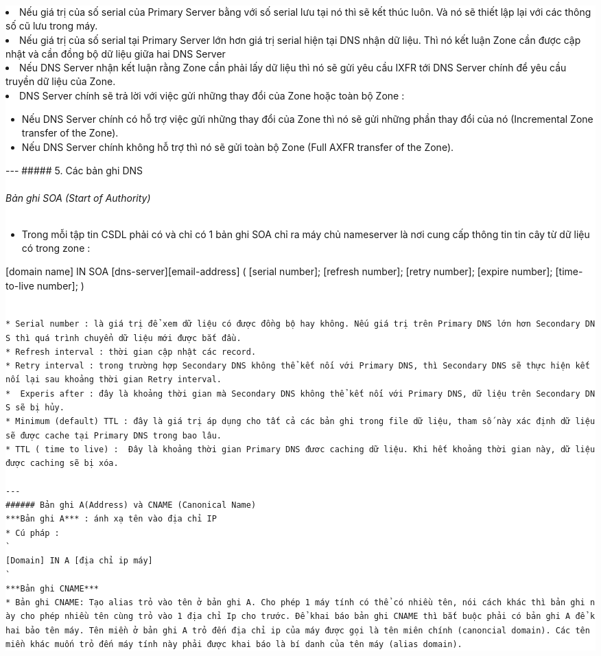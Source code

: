 <li>Nếu giá trị của số serial của Primary Server bằng với số serial lưu tại nó thì sẽ kết thúc luôn. Và nó sẽ thiết lập lại với các thông số cũ lưu trong máy.</li>
<li>Nếu giá trị của số serial tại Primary Server lớn hơn giá trị serial hiện tại DNS nhận dữ liệu. Thì nó kết luận Zone cần được cập nhật và cần đồng bộ dữ liệu giữa hai DNS Server</li>
</ul>
</li>
<li>Nếu DNS Server nhận kết luận rằng Zone cần phải lấy dữ liệu thì nó sẽ gửi yêu cầu IXFR tới DNS Server chính để yêu cầu truyền dữ liệu của Zone.</li>
<li>DNS Server chính sẽ trả lời với việc gửi những thay đổi của Zone hoặc toàn bộ Zone :</li>
<ul>
<li>Nếu DNS Server chính có hỗ trợ việc gửi những thay đổi của Zone thì nó sẽ gửi những phần thay đổi của nó (Incremental Zone transfer of the Zone).</li>
<li>Nếu DNS Server chính không hỗ trợ thì nó sẽ gửi toàn bộ Zone (Full AXFR transfer of the Zone).</li>
</l>
</ul>
---
##### <a name="dns-record"></a> 5. Các bản ghi DNS

###### Bản ghi SOA (Start of Authority)

- Trong mỗi tập tin CSDL phải có và chỉ có 1 bản ghi SOA chỉ ra máy chủ nameserver là nơi cung cấp thông tin tin cây từ dữ liệu có trong zone :
     
  ```
[domain name] IN SOA [dns-server][email-address]
(
   [serial number]; 
   [refresh number]; 
   [retry number]; 
   [expire number];
   [time-to-live number];
)
 ```
 
* Serial number : là giá trị để xem dữ liệu có được đồng bộ hay không. Nếu giá trị trên Primary DNS lớn hơn Secondary DNS thì quá trình chuyển dữ liệu mới được bắt đầu.
* Refresh interval : thời gian cập nhật các record.
* Retry interval : trong trường hợp Secondary DNS không thể kết nối với Primary DNS, thì Secondary DNS sẽ thực hiện kết nối lại sau khoảng thời gian Retry interval.
*  Experis after : đây là khoảng thời gian mà Secondary DNS không thể kết nối với Primary DNS, dữ liệu trên Secondary DNS sẽ bị hủy.
* Minimum (default) TTL : đây là giá trị áp dụng cho tất cả các bản ghi trong file dữ liệu, tham số này xác định dữ liệu sẽ được cache tại Primary DNS trong bao lâu.
* TTL ( time to live) :  Đây là khoảng thời gian Primary DNS đươc caching dữ liệu. Khi hết khoảng thời gian này, dữ liệu được caching sẽ bị xóa. 

---
###### Bản ghi A(Address) và CNAME (Canonical Name)
***Bản ghi A*** : ánh xạ tên vào địa chỉ IP 
* Cú pháp :
`
 [Domain] IN A [địa chỉ ip máy]
`
***Bản ghi CNAME***
* Bản ghi CNAME: Tạo alias trỏ vào tên ở bản ghi A. Cho phép 1 máy tính có thể có nhiều tên, nói cách khác thì bản ghi này cho phép nhiều tên cùng trỏ vào 1 địa chỉ Ip cho trước. Để khai báo bản ghi CNAME thì bắt buộc phải có bản ghi A để khai bảo tên máy. Tên miền ở bản ghi A trỏ đến địa chỉ ip của máy được gọi là tên miên chính (canoncial domain). Các tên miền khác muốn trỏ đến máy tính này phải được khai báo là bí danh của tên máy (alias domain).
